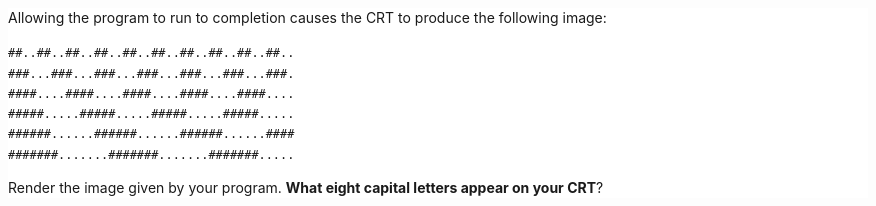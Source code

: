 Allowing the program to run to completion causes the CRT to produce the
following image:

```
##..##..##..##..##..##..##..##..##..##..
###...###...###...###...###...###...###.
####....####....####....####....####....
#####.....#####.....#####.....#####.....
######......######......######......####
#######.......#######.......#######.....
```

Render the image given by your program. **What eight capital letters appear on
your CRT**?
